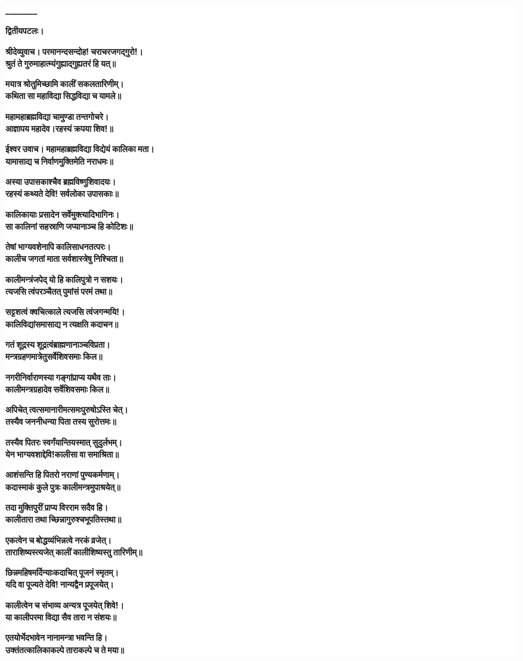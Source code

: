 **\_\_\_\_\_\_\_\_**

**द्वितीयपटलः।**

**श्रीदेव्युवाच। परमानन्दसन्दोह! चराचरजगद्गुरो!।  
श्रुतं ते गुरुमाहात्म्यंगुह्याद्गुह्यतरं हि यत्‌॥**

**मयात्र श्रोतुमिच्छामि कालीं सकलतारिणीम्‌।  
कथिता सा महाविद्या सिद्धविद्या च यामले॥**

**महामहाब्रह्मविद्या चामुण्डा तन्तगोचरे।  
आज्ञापय महादेव।रहस्यं क्रपया शिव!॥**

**ईश्वर उवाच। महामहाब्रह्मविद्या विद्येयं कालिका मता।  
यामासाद्य च निर्वाणमुक्तिमेति नराधमः॥**

**अस्या उपासकाश्चैव ब्रह्मविष्णुशिवादयः।  
रहस्यं कथ्यते देवि! सर्वलोका उपासकाः॥**

**कालिकायाः प्रसादेन सर्वेमुक्त्यादिभागिनः।  
सा कालिनां सहस्राणि जप्यानाञ्च हि कोटिशः॥**

**तेषां भाग्यवशेनापि कालिसाधनतत्परः।  
कालीच जगतां माता सर्वशास्त्रेषु निश्चिता॥**

**कालीमन्त्रंजपेद्‌ यो हि कालिपुत्रो न सशयः।  
त्यजसि त्वंपरञ्चैतत्‌ पुमांसं परमं तथा॥**

**सट्टशत्वं क्वचित्काले त्यजसि त्वंजगन्मयि!।  
कालिविद्यांसमासाद्य न त्यक्षति कदाचन॥**

**गतं शूद्रस्य शूद्रत्वंब्राह्मणानाञ्चविप्रता।  
मन्त्रग्रहणमात्रेतुसर्वेशिवसमाः किल॥**



**नगरीनिर्वाराणस्या गङ्गांप्राप्य यथैव ताः।  
कालीमन्त्रग्रहादेव सर्वेशिवसमाः किल॥**

**अपिचेत्‌ त्वत्समानारीमत्समःपुरुषोऽस्ति चेत्‌।  
तस्यैव जननीधन्या पिता तस्य सुरोत्तमः॥**

**तस्यैव पितरः स्वर्गंयान्तियस्मात्‌ सुदुर्लभम्।  
येन भाग्यवशाद्देवि!कालीसा वा समाश्रिता॥**

**आशंसन्ति हि पितरो नराणां पुण्यकर्मणाम्‌।  
कदास्माकं कुले पुत्रः कालीमन्त्रमुपाश्रयेत्‌॥**

**तदा मुक्तिपुरीं प्राप्य विरराम सदैव हि।  
कालीतारा तथा च्छिन्नागुरुश्चभूपतिस्तथा॥**

**एकत्वेन च बोद्धव्यंभिन्नत्वे नरकं व्रजेत्‌।  
ताराशिष्यस्त्यजेत्‌ कालीं कालीशिष्यस्तु तारिणीम्॥**

**छिन्नमहिषमर्दिन्याःकदाचित्‌ पूजनं स्मृतम्‌।  
यदि वा पूज्यते देवि! नान्यद्वैन प्रपूजयेत्‌।**

**कालीत्वेन च संभाव्य अन्यत्र पूजयेत्‌ शिवे!।  
या कालीपरमा विद्या सैव तारा न संशयः॥**

**एतयोर्भेदभावेन नानामन्त्रा भवन्ति हि।  
उक्तंतत्कालिकाकल्पे ताराकल्पे च ते मया॥**

